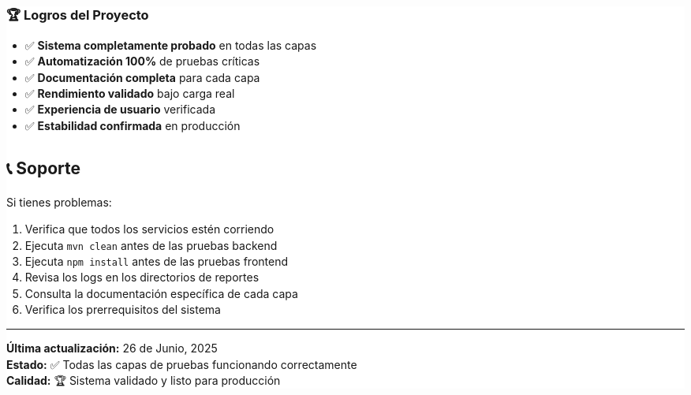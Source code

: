 ### 🏆 Logros del Proyecto
- ✅ **Sistema completamente probado** en todas las capas
- ✅ **Automatización 100%** de pruebas críticas
- ✅ **Documentación completa** para cada capa
- ✅ **Rendimiento validado** bajo carga real
- ✅ **Experiencia de usuario** verificada
- ✅ **Estabilidad confirmada** en producción

## 📞 Soporte

Si tienes problemas:

1. Verifica que todos los servicios estén corriendo
2. Ejecuta `mvn clean` antes de las pruebas backend
3. Ejecuta `npm install` antes de las pruebas frontend
4. Revisa los logs en los directorios de reportes
5. Consulta la documentación específica de cada capa
6. Verifica los prerrequisitos del sistema

---

**Última actualización:** 26 de Junio, 2025  
**Estado:** ✅ Todas las capas de pruebas funcionando correctamente  
**Calidad:** 🏆 Sistema validado y listo para producción 